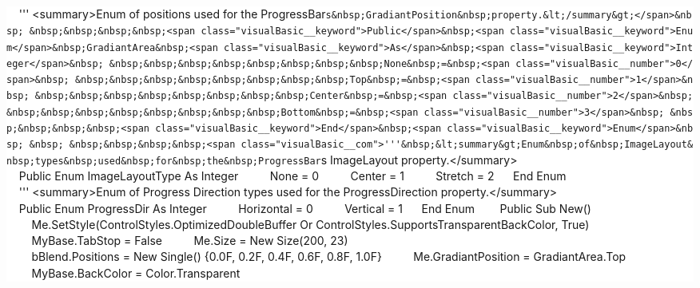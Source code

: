 &nbsp;&nbsp;&nbsp;&nbsp;<span class="visualBasic__com">'''&nbsp;&lt;summary&gt;Enum&nbsp;of&nbsp;positions&nbsp;used&nbsp;for&nbsp;the&nbsp;ProgressBar`s&nbsp;GradiantPosition&nbsp;property.&lt;/summary&gt;</span>&nbsp;
&nbsp;&nbsp;&nbsp;&nbsp;<span class="visualBasic__keyword">Public</span>&nbsp;<span class="visualBasic__keyword">Enum</span>&nbsp;GradiantArea&nbsp;<span class="visualBasic__keyword">As</span>&nbsp;<span class="visualBasic__keyword">Integer</span>&nbsp;
&nbsp;&nbsp;&nbsp;&nbsp;&nbsp;&nbsp;&nbsp;&nbsp;None&nbsp;=&nbsp;<span class="visualBasic__number">0</span>&nbsp;
&nbsp;&nbsp;&nbsp;&nbsp;&nbsp;&nbsp;&nbsp;&nbsp;Top&nbsp;=&nbsp;<span class="visualBasic__number">1</span>&nbsp;
&nbsp;&nbsp;&nbsp;&nbsp;&nbsp;&nbsp;&nbsp;&nbsp;Center&nbsp;=&nbsp;<span class="visualBasic__number">2</span>&nbsp;
&nbsp;&nbsp;&nbsp;&nbsp;&nbsp;&nbsp;&nbsp;&nbsp;Bottom&nbsp;=&nbsp;<span class="visualBasic__number">3</span>&nbsp;
&nbsp;&nbsp;&nbsp;&nbsp;<span class="visualBasic__keyword">End</span>&nbsp;<span class="visualBasic__keyword">Enum</span>&nbsp;
&nbsp;
&nbsp;&nbsp;&nbsp;&nbsp;<span class="visualBasic__com">'''&nbsp;&lt;summary&gt;Enum&nbsp;of&nbsp;ImageLayout&nbsp;types&nbsp;used&nbsp;for&nbsp;the&nbsp;ProgressBar`s&nbsp;ImageLayout&nbsp;property.&lt;/summary&gt;</span>&nbsp;
&nbsp;&nbsp;&nbsp;&nbsp;<span class="visualBasic__keyword">Public</span>&nbsp;<span class="visualBasic__keyword">Enum</span>&nbsp;ImageLayoutType&nbsp;<span class="visualBasic__keyword">As</span>&nbsp;<span class="visualBasic__keyword">Integer</span>&nbsp;
&nbsp;&nbsp;&nbsp;&nbsp;&nbsp;&nbsp;&nbsp;&nbsp;None&nbsp;=&nbsp;<span class="visualBasic__number">0</span>&nbsp;
&nbsp;&nbsp;&nbsp;&nbsp;&nbsp;&nbsp;&nbsp;&nbsp;Center&nbsp;=&nbsp;<span class="visualBasic__number">1</span>&nbsp;
&nbsp;&nbsp;&nbsp;&nbsp;&nbsp;&nbsp;&nbsp;&nbsp;Stretch&nbsp;=&nbsp;<span class="visualBasic__number">2</span>&nbsp;
&nbsp;&nbsp;&nbsp;&nbsp;<span class="visualBasic__keyword">End</span>&nbsp;<span class="visualBasic__keyword">Enum</span>&nbsp;
&nbsp;
&nbsp;&nbsp;&nbsp;&nbsp;<span class="visualBasic__com">'''&nbsp;&lt;summary&gt;Enum&nbsp;of&nbsp;Progress&nbsp;Direction&nbsp;types&nbsp;used&nbsp;for&nbsp;the&nbsp;ProgressDirection&nbsp;property.&lt;/summary&gt;</span>&nbsp;
&nbsp;&nbsp;&nbsp;&nbsp;<span class="visualBasic__keyword">Public</span>&nbsp;<span class="visualBasic__keyword">Enum</span>&nbsp;ProgressDir&nbsp;<span class="visualBasic__keyword">As</span>&nbsp;<span class="visualBasic__keyword">Integer</span>&nbsp;
&nbsp;&nbsp;&nbsp;&nbsp;&nbsp;&nbsp;&nbsp;&nbsp;Horizontal&nbsp;=&nbsp;<span class="visualBasic__number">0</span>&nbsp;
&nbsp;&nbsp;&nbsp;&nbsp;&nbsp;&nbsp;&nbsp;&nbsp;Vertical&nbsp;=&nbsp;<span class="visualBasic__number">1</span>&nbsp;
&nbsp;&nbsp;&nbsp;&nbsp;<span class="visualBasic__keyword">End</span>&nbsp;<span class="visualBasic__keyword">Enum</span>&nbsp;
&nbsp;
&nbsp;&nbsp;&nbsp;&nbsp;<span class="visualBasic__keyword">Public</span>&nbsp;<span class="visualBasic__keyword">Sub</span>&nbsp;<span class="visualBasic__keyword">New</span>()&nbsp;
&nbsp;&nbsp;&nbsp;&nbsp;&nbsp;&nbsp;&nbsp;&nbsp;<span class="visualBasic__keyword">Me</span>.SetStyle(ControlStyles.OptimizedDoubleBuffer&nbsp;<span class="visualBasic__keyword">Or</span>&nbsp;ControlStyles.SupportsTransparentBackColor,&nbsp;<span class="visualBasic__keyword">True</span>)&nbsp;
&nbsp;&nbsp;&nbsp;&nbsp;&nbsp;&nbsp;&nbsp;&nbsp;<span class="visualBasic__keyword">MyBase</span>.TabStop&nbsp;=&nbsp;<span class="visualBasic__keyword">False</span>&nbsp;
&nbsp;&nbsp;&nbsp;&nbsp;&nbsp;&nbsp;&nbsp;&nbsp;<span class="visualBasic__keyword">Me</span>.Size&nbsp;=&nbsp;<span class="visualBasic__keyword">New</span>&nbsp;Size(<span class="visualBasic__number">200</span>,&nbsp;<span class="visualBasic__number">23</span>)&nbsp;
&nbsp;&nbsp;&nbsp;&nbsp;&nbsp;&nbsp;&nbsp;&nbsp;bBlend.Positions&nbsp;=&nbsp;<span class="visualBasic__keyword">New</span>&nbsp;<span class="visualBasic__keyword">Single</span>()&nbsp;{<span class="visualBasic__number">0</span>.0F,&nbsp;<span class="visualBasic__number">0</span>.2F,&nbsp;<span class="visualBasic__number">0</span>.4F,&nbsp;<span class="visualBasic__number">0</span>.6F,&nbsp;<span class="visualBasic__number">0</span>.8F,&nbsp;<span class="visualBasic__number">1</span>.0F}&nbsp;
&nbsp;&nbsp;&nbsp;&nbsp;&nbsp;&nbsp;&nbsp;&nbsp;<span class="visualBasic__keyword">Me</span>.GradiantPosition&nbsp;=&nbsp;GradiantArea.Top&nbsp;
&nbsp;&nbsp;&nbsp;&nbsp;&nbsp;&nbsp;&nbsp;&nbsp;<span class="visualBasic__keyword">MyBase</span>.BackColor&nbsp;=&nbsp;Color.Transparent&nbsp;